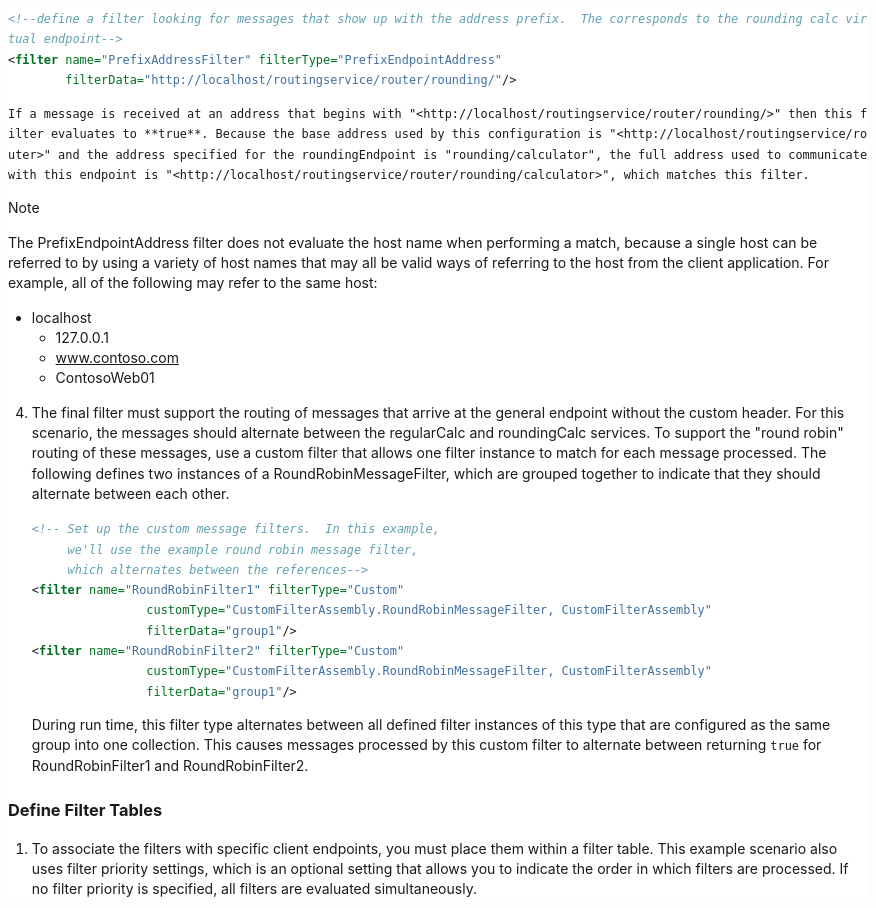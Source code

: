    ```xml  
   <!--define a filter looking for messages that show up with the address prefix.  The corresponds to the rounding calc virtual endpoint-->  
   <filter name="PrefixAddressFilter" filterType="PrefixEndpointAddress"  
           filterData="http://localhost/routingservice/router/rounding/"/>  
   ```  
  
    If a message is received at an address that begins with "<http://localhost/routingservice/router/rounding/>" then this filter evaluates to **true**. Because the base address used by this configuration is "<http://localhost/routingservice/router>" and the address specified for the roundingEndpoint is "rounding/calculator", the full address used to communicate with this endpoint is "<http://localhost/routingservice/router/rounding/calculator>", which matches this filter.  
  
   > [!NOTE]
   >  The PrefixEndpointAddress filter does not evaluate the host name when performing a match, because a single host can be referred to by using a variety of host names that may all be valid ways of referring to the host from the client application. For example, all of the following may refer to the same host:  
   > 
   > - localhost  
   >   - 127.0.0.1  
   >   - www.contoso.com  
   >   - ContosoWeb01  
  
4. The final filter must support the routing of messages that arrive at the general endpoint without the custom header. For this scenario, the messages should alternate between the regularCalc and roundingCalc services. To support the "round robin" routing of these messages,  use a custom filter that allows one filter instance to match for each message processed.  The following defines two instances of a RoundRobinMessageFilter, which are grouped together to indicate that they should alternate between each other.  
  
   ```xml  
   <!-- Set up the custom message filters.  In this example,   
        we'll use the example round robin message filter,   
        which alternates between the references-->  
   <filter name="RoundRobinFilter1" filterType="Custom"  
                   customType="CustomFilterAssembly.RoundRobinMessageFilter, CustomFilterAssembly"  
                   filterData="group1"/>  
   <filter name="RoundRobinFilter2" filterType="Custom"  
                   customType="CustomFilterAssembly.RoundRobinMessageFilter, CustomFilterAssembly"  
                   filterData="group1"/>  
   ```  
  
    During run time, this filter type alternates between all defined filter instances of this type that are configured as the same group into one collection. This causes messages processed by this custom filter to alternate between returning `true` for RoundRobinFilter1 and RoundRobinFilter2.  
  
### Define Filter Tables  
  
1. To associate the filters with specific client endpoints, you must place them within a filter table. This example scenario also uses filter priority settings, which is an optional setting that allows you to indicate the order in which filters are processed. If no filter priority is specified, all filters are evaluated simultaneously.  
  